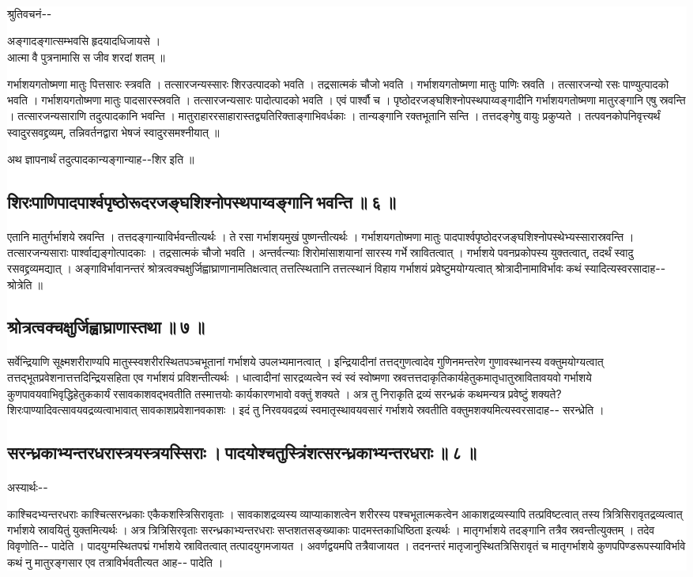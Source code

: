 श्रुतिवचनं--

अङ्गादङ्गात्सम्भवसि हृदयादधिजायसे ।  
आत्मा वै पुत्रनामासि स जीव शरदां शतम् ॥

गर्भाशयगतोष्मणा मातुः पित्तसारः स्त्रवति । तत्सारजन्यस्सारः शिरउत्पादको
भवति । तद्रसात्मकं चौजो भवति । गर्भाशयगतोष्मणा मातुः पाणिः स्रवति ।
तत्सारजन्यो रसः पाण्युत्पादको भवति । गर्भाशयगतोष्मणा मातुः
पादसारस्स्रवति । तत्सारजन्यसारः पादोत्पादको भवति । एवं पार्श्वौ च ।
पृष्ठोदरजङ्घशिश्नोपस्थपाय्वङ्गादीनि गर्भाशयगतोष्मणा मातुरङ्गानि एषु
स्रवन्ति । तत्सारजन्यसाराणि तदुत्पादकानि भवन्ति ।
मातुराहाररसाहारास्तद्व्यतिरिक्ताङ्गाभिवर्धकाः । तान्यङ्गानि रक्तभूतानि
सन्ति । तत्तदङ्गेषु वायुः प्रकुप्यते । तत्पवनकोपनिवृत्त्यर्थं
स्वादुरसवद्द्रव्यम्, तन्निवर्तनद्वारा भेषजं स्वादुरसमश्नीयात् ॥

अथ ज्ञापनार्थं तदुत्पादकान्यङ्गान्याह--शिर इति ॥



## शिरःपाणिपादपार्श्वपृष्ठोरूदरजङ्घशिश्नोपस्थपाय्वङ्गानि भवन्ति ॥ ६ ॥

एतानि मातुर्गर्भाशये स्रवन्ति । तत्तदङ्गान्याविर्भवन्तीत्यर्थः । ते रसा
गर्भाशयमुखं पुष्णन्तीत्यर्थः । गर्भाशयगतोष्मणा मातुः
पादपार्श्वपृष्ठोदरजङ्घशिश्नोपस्थेभ्यस्सारास्रवन्ति । तत्सारजन्यसाराः
पार्श्वाद्यङ्गोत्पादकाः । तद्रसात्मकं चौजो भवति । अन्तर्वत्न्याः
शिरोमांसाशयानां सारस्य गर्भे स्रावितत्वात् । गर्भाशये पवनप्रकोपस्य
युक्तत्वात्, तदर्थं स्वादु रसवद्द्रव्यमद्यात् । अङ्गाविर्भावानन्तरं
श्रोत्रत्वक्चक्षुर्जिह्वाघ्राणानामतिक्षत्वात् तत्तत्स्थितानि
तत्तत्स्थानं विहाय गर्भाशयं प्रवेष्टुमयोग्यत्वात् श्रोत्रादीनामाविर्भावः
कथं स्यादित्यस्वरसादाह-- श्रोत्रेति ॥



## श्रोत्रत्वक्चक्षुर्जिह्वाघ्राणास्तथा ॥ ७ ॥

सर्वेन्द्रियाणि सूक्ष्मशरीराण्यपि मातुस्स्वशरीरस्थितपञ्चभूतानां
गर्भाशये उपलभ्यमानत्वात् । इन्द्रियादीनां तत्तद्गुणत्वादेव गुणिनमन्तरेण
गुणावस्थानस्य वक्तुमयोग्यत्वात् तत्तद्भूतप्रवेशनात्तत्तदिन्द्रियसहिता एव
गर्भाशयं प्रविशन्तीत्यर्थः । धात्वादीनां सारद्रव्यत्वेन स्वं स्वं
स्वोष्मणा स्रवत्तत्तदाकृतिकार्यहेतुकमातृधातुस्रावितावयवो गर्भाशये
कुणपावयवाभिवृद्धिहेतुककार्यं रसावकाशवद्भवतीति तस्मात्तयोः कार्यकारणभावो
वक्तुं शक्यते । अत्र तु निराकृति द्रव्यं सरन्ध्रकं कथमन्यत्र प्रवेष्टुं
शक्यते? शिरःपाण्यादिवत्सावयवद्रव्यत्वाभावात् सावकाशप्रवेशानवकाशः । इदं
तु निरवयवद्रव्यं स्वमातृस्थावयवसारं गर्भाशये स्रवतीति
वक्तुमशक्यमित्यस्वरसादाह-- सरन्ध्रेति ।



## सरन्ध्रकाभ्यन्तरधरास्त्रयस्त्रयस्सिराः । पादयोश्चतुस्त्रिंशत्सरन्ध्रकाभ्यन्तरधराः ॥ ८ ॥

अस्यार्थः--

काश्चिदभ्यन्तरधराः काश्चित्सरन्ध्रकाः एकैकशस्त्रिसिरावृताः ।
सावकाशद्रव्यस्य व्याप्याकाशत्वेन शरीरस्य पश्चभूतात्मकत्वेन
आकाशद्रव्यस्यापि तत्प्रविष्टत्वात् तस्य त्रित्रिसिरावृतद्रव्यत्वात्
गर्भाशये स्रावयितुं युक्तमित्यर्थः । अत्र त्रित्रिसिरवृताः
सरन्ध्रकाभ्यन्तरधराः सप्तशतसङ्ख्याकाः पादमस्तकाधिष्ठिता इत्यर्थः ।
मातृगर्भाशये तदङ्गानि तत्रैव स्रवन्तीत्युक्तम् । तदेव विवृणोति-- पादेति
। पादयुग्मस्थितपद्मं गर्भाशये स्रावितत्वात् तत्पादयुगमजायत ।
अवर्णद्वयमपि तत्रैवाजायत । तदनन्तरं मातृजानुस्थितत्रिसिरावृतं च
मातृगर्भाशये कुणपपिण्डरूपस्याविर्भावे कथं नु मातुरङ्गसार एव
तत्राविर्भवतीत्यत आह-- पादेति ।

